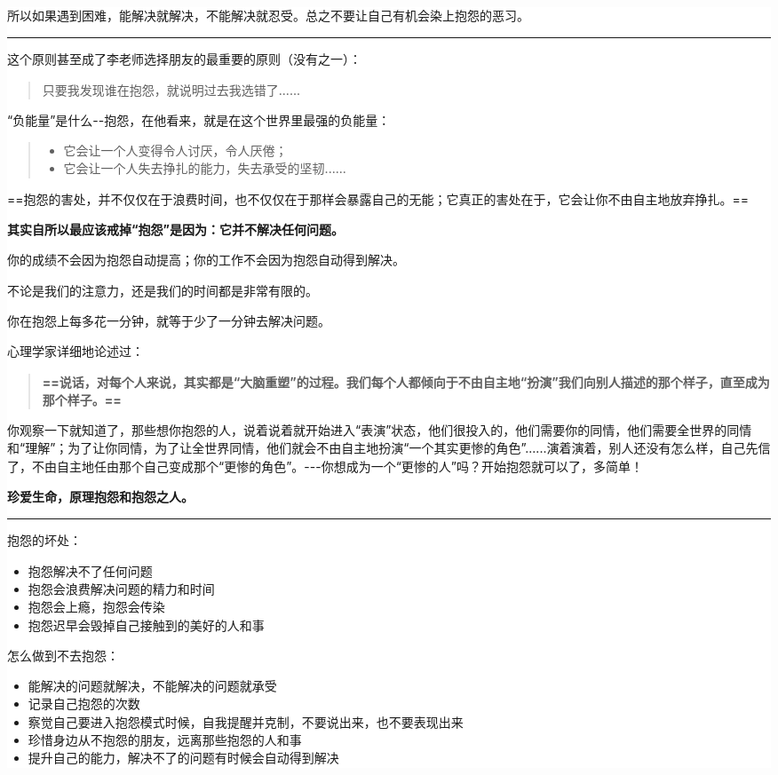 所以如果遇到困难，能解决就解决，不能解决就忍受。总之不要让自己有机会染上抱怨的恶习。

---

这个原则甚至成了李老师选择朋友的最重要的原则（没有之一）：

> 只要我发现谁在抱怨，就说明过去我选错了......

“负能量”是什么--抱怨，在他看来，就是在这个世界里最强的负能量：

> - 它会让一个人变得令人讨厌，令人厌倦；
> - 它会让一个人失去挣扎的能力，失去承受的坚韧......

==抱怨的害处，并不仅仅在于浪费时间，也不仅仅在于那样会暴露自己的无能；它真正的害处在于，它会让你不由自主地放弃挣扎。==


**其实自所以最应该戒掉“抱怨”是因为：它并不解决任何问题。**

你的成绩不会因为抱怨自动提高；你的工作不会因为抱怨自动得到解决。

不论是我们的注意力，还是我们的时间都是非常有限的。

你在抱怨上每多花一分钟，就等于少了一分钟去解决问题。

心理学家详细地论述过：

>**==说话，对每个人来说，其实都是“大脑重塑”的过程。我们每个人都倾向于不由自主地“扮演”我们向别人描述的那个样子，直至成为那个样子。==**

你观察一下就知道了，那些想你抱怨的人，说着说着就开始进入“表演”状态，他们很投入的，他们需要你的同情，他们需要全世界的同情和“理解”；为了让你同情，为了让全世界同情，他们就会不由自主地扮演“一个其实更惨的角色”......演着演着，别人还没有怎么样，自己先信了，不由自主地任由那个自己变成那个“更惨的角色”。---你想成为一个“更惨的人”吗？开始抱怨就可以了，多简单！

**珍爱生命，原理抱怨和抱怨之人。**


---

抱怨的坏处：
- 抱怨解决不了任何问题
- 抱怨会浪费解决问题的精力和时间
- 抱怨会上瘾，抱怨会传染
- 抱怨迟早会毁掉自己接触到的美好的人和事


怎么做到不去抱怨：
- 能解决的问题就解决，不能解决的问题就承受
- 记录自己抱怨的次数
- 察觉自己要进入抱怨模式时候，自我提醒并克制，不要说出来，也不要表现出来
- 珍惜身边从不抱怨的朋友，远离那些抱怨的人和事
- 提升自己的能力，解决不了的问题有时候会自动得到解决

